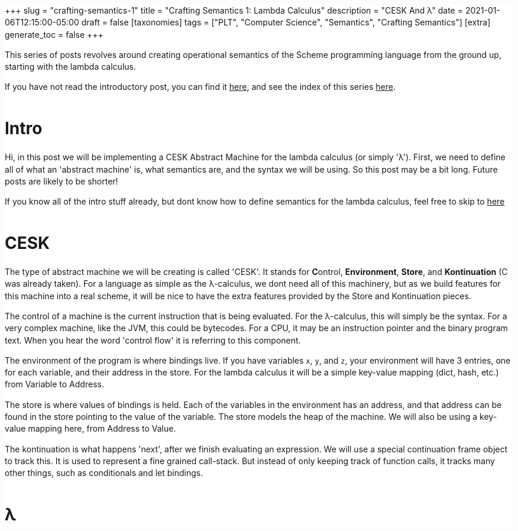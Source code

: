 +++
slug = "crafting-semantics-1"
title = "Crafting Semantics 1: Lambda Calculus"
description = "CESK And λ"
date = 2021-01-06T12:15:00-05:00
draft = false
[taxonomies]
tags = ["PLT", "Computer Science", "Semantics", "Crafting Semantics"]
[extra]
generate_toc = false
+++

This series of posts revolves around creating operational semantics of the Scheme programming language from the ground up, starting with the lambda calculus.

If you have not read the introductory post, you can find it [here](@/post/08-crafting-semantics-0.md), and see the index of this series [here](/tags/crafting-semantics/).

# Intro #

Hi, in this post we will be implementing a CESK Abstract Machine for the lambda calculus (or simply 'λ'). First, we need to define all of what an 'abstract machine' is, what semantics are, and the syntax we will be using. So this post may be a bit long. Future posts are likely to be shorter!

If you know all of the intro stuff already, but dont know how to define semantics for the lambda calculus, feel free to skip to [here](@/post/09-crafting-semantics-1.md#the-machine)

# CESK #

The type of abstract machine we will be creating is called 'CESK'. It stands for **C**ontrol, **Environment**, **Store**, and **Kontinuation** (C was already taken). For a language as simple as the λ-calculus, we dont need all of this machinery, but as we build features for this machine into a real scheme, it will be nice to have the extra features provided by the Store and Kontinuation pieces.

The control of a machine is the current instruction that is being evaluated. For the λ-calculus, this will simply be the syntax. For a very complex machine, like the JVM, this could be bytecodes. For a CPU, it may be an instruction pointer and the binary program text. When you hear the word 'control flow' it is referring to this component.

The environment of the program is where bindings live. If you have variables `x`, `y`, and `z`, your environment will have 3 entries, one for each variable, and their address in the store. For the lambda calculus it will be a simple key-value mapping (dict, hash, etc.) from Variable to Address.

The store is where values of bindings is held. Each of the variables in the environment has an address, and that address can be found in the store pointing to the value of the variable. The store models the heap of the machine. We will also be using a key-value mapping here, from Address to Value.

The kontinuation is what happens 'next', after we finish evaluating an expression. We will use a special continuation frame object to track this. It is used to represent a fine grained call-stack. But instead of only keeping track of function calls, it tracks many other things, such as conditionals and let bindings.

# λ #
